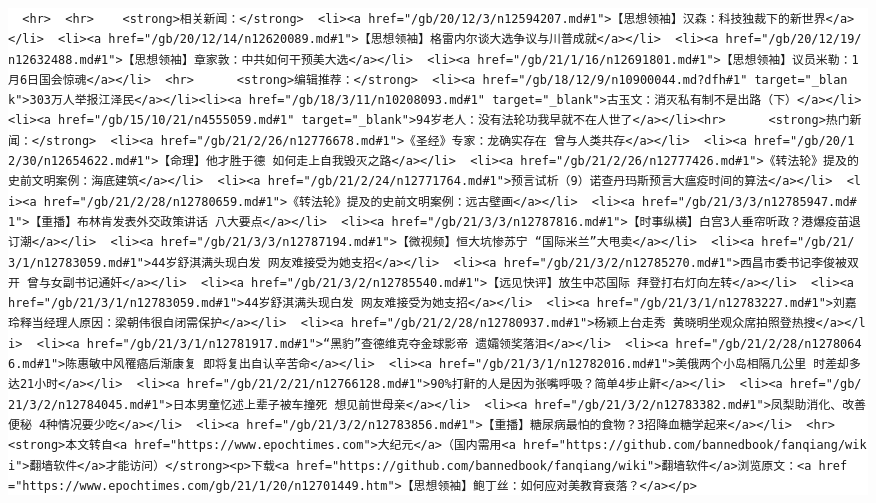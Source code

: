   	  <hr>  <hr>    <strong>相关新闻：</strong>  <li><a href="/gb/20/12/3/n12594207.md#1">【思想领袖】汉森：科技独裁下的新世界</a></li>  <li><a href="/gb/20/12/14/n12620089.md#1">【思想领袖】格雷内尔谈大选争议与川普成就</a></li>  <li><a href="/gb/20/12/19/n12632488.md#1">【思想领袖】章家敦：中共如何干预美大选</a></li>  <li><a href="/gb/21/1/16/n12691801.md#1">【思想领袖】议员米勒：1月6日国会惊魂</a></li>  <hr>      <strong>编辑推荐：</strong>  <li><a href="/gb/18/12/9/n10900044.md?dfh#1" target="_blank">303万人举报江泽民</a></li><li><a href="/gb/18/3/11/n10208093.md#1" target="_blank">古玉文：消灭私有制不是出路（下）</a></li><li><a href="/gb/15/10/21/n4555059.md#1" target="_blank">94岁老人：没有法轮功我早就不在人世了</a></li><hr>      <strong>热门新闻：</strong>  <li><a href="/gb/21/2/26/n12776678.md#1">《圣经》专家：龙确实存在 曾与人类共存</a></li>  <li><a href="/gb/20/12/30/n12654622.md#1">【命理】他才胜于德 如何走上自我毁灭之路</a></li>  <li><a href="/gb/21/2/26/n12777426.md#1">《转法轮》提及的史前文明案例：海底建筑</a></li>  <li><a href="/gb/21/2/24/n12771764.md#1">预言试析（9）诺查丹玛斯预言大瘟疫时间的算法</a></li>  <li><a href="/gb/21/2/28/n12780659.md#1">《转法轮》提及的史前文明案例：远古壁画</a></li>  <li><a href="/gb/21/3/3/n12785947.md#1">【重播】布林肯发表外交政策讲话 八大要点</a></li>  <li><a href="/gb/21/3/3/n12787816.md#1">【时事纵横】白宫3人垂帘听政？港爆疫苗退订潮</a></li>  <li><a href="/gb/21/3/3/n12787194.md#1">【微视频】恒大坑惨苏宁 “国际米兰”大甩卖</a></li>  <li><a href="/gb/21/3/1/n12783059.md#1">44岁舒淇满头现白发 网友难接受为她支招</a></li>  <li><a href="/gb/21/3/2/n12785270.md#1">西昌市委书记李俊被双开 曾与女副书记通奸</a></li>  <li><a href="/gb/21/3/2/n12785540.md#1">【远见快评】放生中芯国际 拜登打右灯向左转</a></li>  <li><a href="/gb/21/3/1/n12783059.md#1">44岁舒淇满头现白发 网友难接受为她支招</a></li>  <li><a href="/gb/21/3/1/n12783227.md#1">刘嘉玲释当经理人原因：梁朝伟很自闭需保护</a></li>  <li><a href="/gb/21/2/28/n12780937.md#1">杨颖上台走秀 黄晓明坐观众席拍照登热搜</a></li>  <li><a href="/gb/21/3/1/n12781917.md#1">“黑豹”查德维克夺金球影帝 遗孀领奖落泪</a></li>  <li><a href="/gb/21/2/28/n12780646.md#1">陈惠敏中风罹癌后渐康复 即将复出自认辛苦命</a></li>  <li><a href="/gb/21/3/1/n12782016.md#1">美俄两个小岛相隔几公里 时差却多达21小时</a></li>  <li><a href="/gb/21/2/21/n12766128.md#1">90%打鼾的人是因为张嘴呼吸？简单4步止鼾</a></li>  <li><a href="/gb/21/3/2/n12784045.md#1">日本男童忆述上辈子被车撞死 想见前世母亲</a></li>  <li><a href="/gb/21/3/2/n12783382.md#1">凤梨助消化、改善便秘 4种情况要少吃</a></li>  <li><a href="/gb/21/3/2/n12783856.md#1">【重播】糖尿病最怕的食物？3招降血糖学起来</a></li>  <hr>    <strong>本文转自<a href="https://www.epochtimes.com">大纪元</a>（国内需用<a href="https://github.com/bannedbook/fanqiang/wiki">翻墙软件</a>才能访问）</strong><p>下载<a href="https://github.com/bannedbook/fanqiang/wiki">翻墙软件</a>浏览原文：<a href="https://www.epochtimes.com/gb/21/1/20/n12701449.htm">【思想领袖】鲍丁丝：如何应对美教育衰落？</a></p>